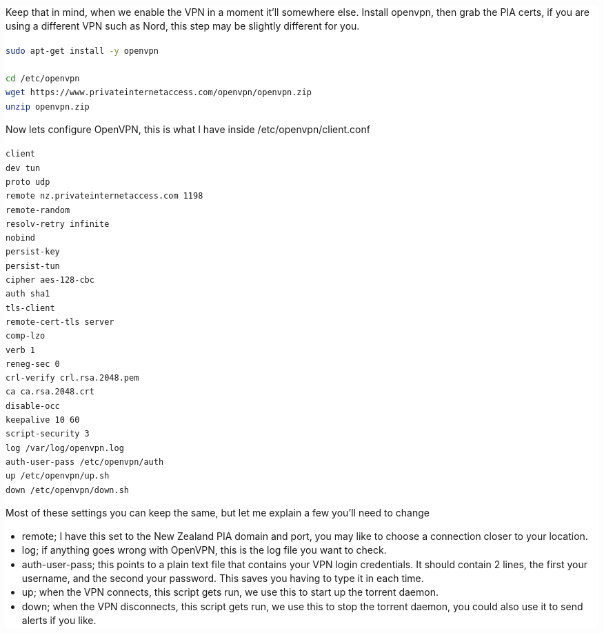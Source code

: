 ```
```

Keep that in mind, when we enable the VPN in a moment it’ll somewhere else. Install openvpn, then grab the PIA certs, if you are using a different VPN such as Nord, this step may be slightly different for you.

```bash
sudo apt-get install -y openvpn

cd /etc/openvpn
wget https://www.privateinternetaccess.com/openvpn/openvpn.zip
unzip openvpn.zip
```

Now lets configure OpenVPN, this is what I have inside /etc/openvpn/client.conf

```
client
dev tun
proto udp
remote nz.privateinternetaccess.com 1198
remote-random
resolv-retry infinite
nobind
persist-key
persist-tun
cipher aes-128-cbc
auth sha1
tls-client
remote-cert-tls server
comp-lzo
verb 1
reneg-sec 0
crl-verify crl.rsa.2048.pem
ca ca.rsa.2048.crt
disable-occ
keepalive 10 60
script-security 3
log /var/log/openvpn.log
auth-user-pass /etc/openvpn/auth
up /etc/openvpn/up.sh
down /etc/openvpn/down.sh
```

Most of these settings you can keep the same, but let me explain a few you’ll need to change

- remote; I have this set to the New Zealand PIA domain and port, you may like to choose a connection closer to your location.
- log; if anything goes wrong with OpenVPN, this is the log file you want to check.
- auth-user-pass; this points to a plain text file that contains your VPN login credentials. It should contain 2 lines, the first your username, and the second your password. This saves you having to type it in each time.
- up; when the VPN connects, this script gets run, we use this to start up the torrent daemon.
- down; when the VPN disconnects, this script gets run, we use this to stop the torrent daemon, you could also use it to send alerts if you like.
